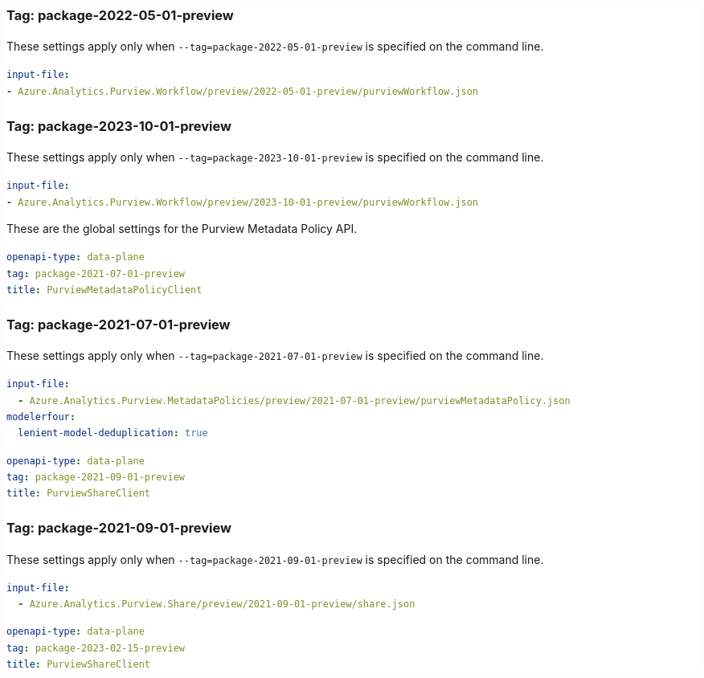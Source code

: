 ### Tag: package-2022-05-01-preview

These settings apply only when `--tag=package-2022-05-01-preview` is specified on the command line.

``` yaml $(tag) == 'package-2022-05-01-preview'
input-file:
- Azure.Analytics.Purview.Workflow/preview/2022-05-01-preview/purviewWorkflow.json
```

### Tag: package-2023-10-01-preview

These settings apply only when `--tag=package-2023-10-01-preview` is specified on the command line.

``` yaml $(tag) == 'package-2023-10-01-preview'
input-file:
- Azure.Analytics.Purview.Workflow/preview/2023-10-01-preview/purviewWorkflow.json
```

These are the global settings for the Purview Metadata Policy API.

``` yaml
openapi-type: data-plane
tag: package-2021-07-01-preview
title: PurviewMetadataPolicyClient
```

### Tag: package-2021-07-01-preview

These settings apply only when `--tag=package-2021-07-01-preview` is specified on the command line.

``` yaml $(tag) == 'package-2021-07-01-preview'
input-file:
  - Azure.Analytics.Purview.MetadataPolicies/preview/2021-07-01-preview/purviewMetadataPolicy.json
modelerfour:
  lenient-model-deduplication: true
```

``` yaml
openapi-type: data-plane
tag: package-2021-09-01-preview
title: PurviewShareClient
```

### Tag: package-2021-09-01-preview

These settings apply only when `--tag=package-2021-09-01-preview` is specified on the command line.

``` yaml $(tag) == 'package-2021-09-01-preview'
input-file:
  - Azure.Analytics.Purview.Share/preview/2021-09-01-preview/share.json
```

``` yaml
openapi-type: data-plane
tag: package-2023-02-15-preview
title: PurviewShareClient
```
